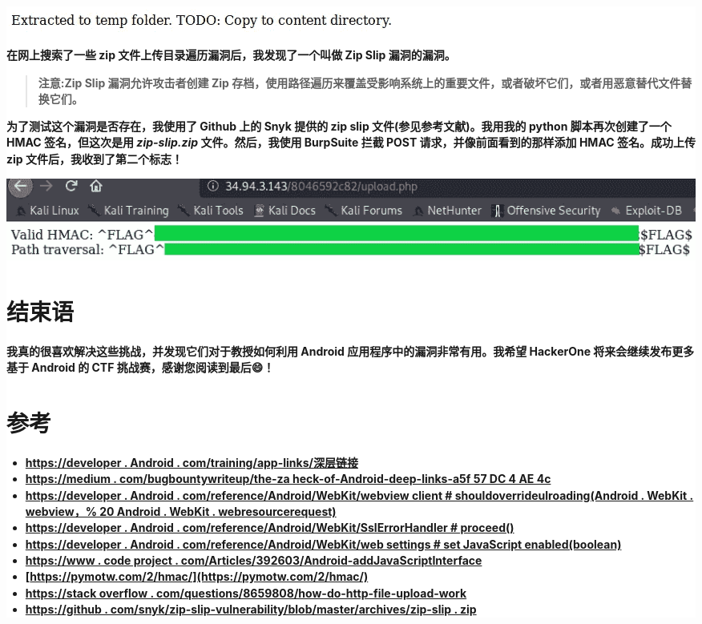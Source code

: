 ****![](img/9cc3b9569ad8cda425f4da72bf9a903b.png)****

****在网上搜索了一些 zip 文件上传目录遍历漏洞后，我发现了一个叫做 **Zip Slip 漏洞**的漏洞。****

> ****注意:Zip Slip 漏洞允许攻击者创建 Zip 存档，使用**路径遍历**来覆盖受影响系统上的重要文件，或者破坏它们，或者用恶意替代文件替换它们。****

****为了测试这个漏洞是否存在，我使用了 Github 上的 **Snyk** 提供的 zip slip 文件(**参见参考文献**)。我用我的 python 脚本再次创建了一个 HMAC 签名，但这次是用 *zip-slip.zip* 文件。然后，我使用 BurpSuite 拦截 POST 请求，并像前面看到的那样添加 HMAC 签名。成功上传 zip 文件后，我收到了**第二个标志**！****

****![](img/865f7ac256ac4bca1103252b531ec829.png)****

# ****结束语****

****我真的很喜欢解决这些挑战，并发现它们对于教授如何利用 Android 应用程序中的漏洞非常有用。我希望 HackerOne 将来会继续发布更多基于 Android 的 CTF 挑战赛，感谢您阅读到最后😄！****

# ****参考****

*   ****[https://developer . Android . com/training/app-links/深层链接](https://developer.android.com/training/app-links/deep-linking)****
*   ****[https://medium . com/bugbountywriteup/the-za heck-of-Android-deep-links-a5f 57 DC 4 AE 4c](https://medium.com/bugbountywriteup/the-zaheck-of-android-deep-links-a5f57dc4ae4c)****
*   ****[https://developer . Android . com/reference/Android/WebKit/webview client # shouldoverrideulroading(Android . WebKit . webview，% 20 Android . WebKit . webresourcerequest)](https://developer.android.com/reference/android/webkit/WebViewClient#shouldOverrideUrlLoading(android.webkit.WebView,%20android.webkit.WebResourceRequest))****
*   ****[https://developer . Android . com/reference/Android/WebKit/SslErrorHandler # proceed()](https://developer.android.com/reference/android/webkit/SslErrorHandler#proceed())****
*   ****[https://developer . Android . com/reference/Android/WebKit/web settings # set JavaScript enabled(boolean)](https://developer.android.com/reference/android/webkit/WebSettings#setJavaScriptEnabled(boolean))****
*   ****[https://www . code project . com/Articles/392603/Android-addJavaScriptInterface](https://www.codeproject.com/Articles/392603/Android-addJavaScriptInterface)****
*   ****[https://pymotw.com/2/hmac/](https://pymotw.com/2/hmac/)****
*   ****[https://stack overflow . com/questions/8659808/how-do-http-file-upload-work](https://stackoverflow.com/questions/8659808/how-does-http-file-upload-work)****
*   ****[https://github . com/snyk/zip-slip-vulnerability/blob/master/archives/zip-slip . zip](https://github.com/snyk/zip-slip-vulnerability/blob/master/archives/zip-slip.zip)****